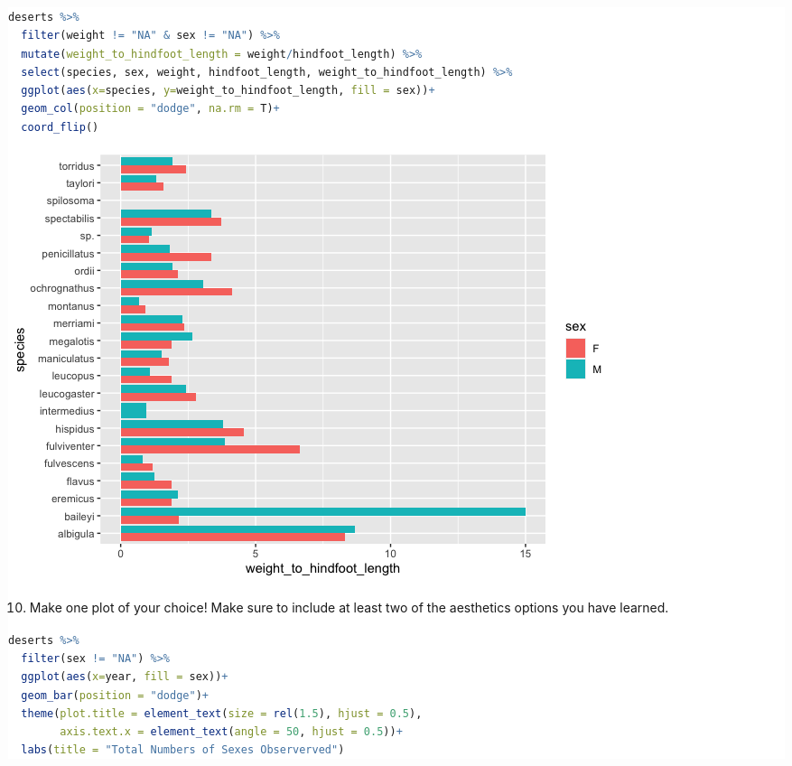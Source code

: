 
```r
deserts %>% 
  filter(weight != "NA" & sex != "NA") %>% 
  mutate(weight_to_hindfoot_length = weight/hindfoot_length) %>% 
  select(species, sex, weight, hindfoot_length, weight_to_hindfoot_length) %>% 
  ggplot(aes(x=species, y=weight_to_hindfoot_length, fill = sex))+
  geom_col(position = "dodge", na.rm = T)+
  coord_flip()
```

![](hw10_files/figure-html/unnamed-chunk-18-1.png)

10. Make one plot of your choice! Make sure to include at least two of the aesthetics options you have learned.

```r
deserts %>% 
  filter(sex != "NA") %>% 
  ggplot(aes(x=year, fill = sex))+
  geom_bar(position = "dodge")+
  theme(plot.title = element_text(size = rel(1.5), hjust = 0.5),
        axis.text.x = element_text(angle = 50, hjust = 0.5))+
  labs(title = "Total Numbers of Sexes Observerved")
```
